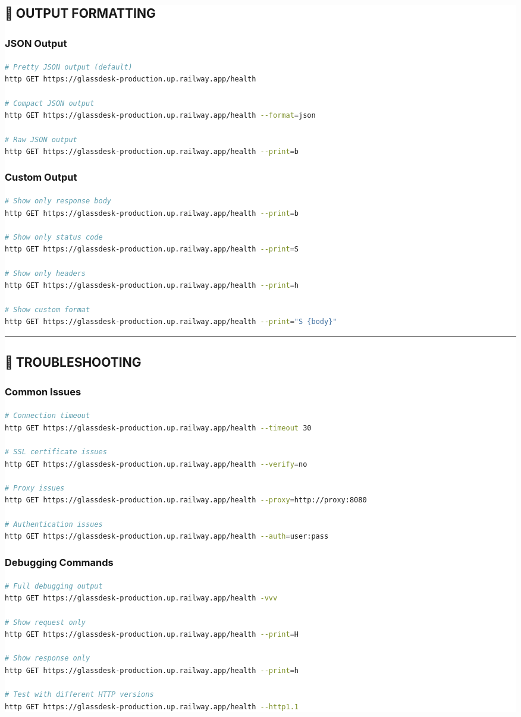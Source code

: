 
## 📝 **OUTPUT FORMATTING**

### **JSON Output**
```bash
# Pretty JSON output (default)
http GET https://glassdesk-production.up.railway.app/health

# Compact JSON output
http GET https://glassdesk-production.up.railway.app/health --format=json

# Raw JSON output
http GET https://glassdesk-production.up.railway.app/health --print=b
```

### **Custom Output**
```bash
# Show only response body
http GET https://glassdesk-production.up.railway.app/health --print=b

# Show only status code
http GET https://glassdesk-production.up.railway.app/health --print=S

# Show only headers
http GET https://glassdesk-production.up.railway.app/health --print=h

# Show custom format
http GET https://glassdesk-production.up.railway.app/health --print="S {body}"
```

---

## 🚨 **TROUBLESHOOTING**

### **Common Issues**
```bash
# Connection timeout
http GET https://glassdesk-production.up.railway.app/health --timeout 30

# SSL certificate issues
http GET https://glassdesk-production.up.railway.app/health --verify=no

# Proxy issues
http GET https://glassdesk-production.up.railway.app/health --proxy=http://proxy:8080

# Authentication issues
http GET https://glassdesk-production.up.railway.app/health --auth=user:pass
```

### **Debugging Commands**
```bash
# Full debugging output
http GET https://glassdesk-production.up.railway.app/health -vvv

# Show request only
http GET https://glassdesk-production.up.railway.app/health --print=H

# Show response only
http GET https://glassdesk-production.up.railway.app/health --print=h

# Test with different HTTP versions
http GET https://glassdesk-production.up.railway.app/health --http1.1
```

